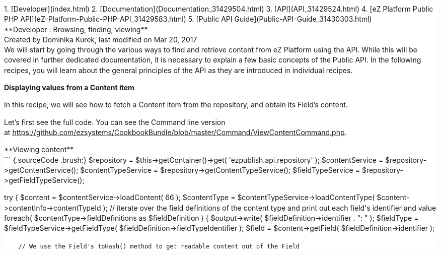 <div id="page">
<div id="main" class="aui-page-panel">
<div id="main-header">
<div id="breadcrumb-section">
1.  [Developer](index.html)
2.  [Documentation](Documentation_31429504.html)
3.  [API](API_31429524.html)
4.  [eZ Platform Public PHP
    API](eZ-Platform-Public-PHP-API_31429583.html)
5.  [Public API Guide](Public-API-Guide_31430303.html)

</div>
**Developer : Browsing, finding, viewing**

</div>
<div id="content" class="view">
<div class="page-metadata">
Created by Dominika Kurek, last modified on Mar 20, 2017

</div>
<div id="main-content" class="wiki-content group">
<div class="contentLayout2">
<div class="columnLayout two-right-sidebar"
data-layout="two-right-sidebar">
<div class="cell normal" data-type="normal">
<div class="innerCell">
We will start by going through the various ways to find and retrieve
content from eZ Platform using the API. While this will be covered in
further dedicated documentation, it is necessary to explain a few basic
concepts of the Public API. In the following recipes, you will learn
about the general principles of the API as they are introduced in
individual recipes.

**Displaying values from a Content item**

In this recipe, we will see how to fetch a Content item from the
repository, and obtain its Field’s content. 

Let’s first see the full code. You can see the Command line version
at <https://github.com/ezsystems/CookbookBundle/blob/master/Command/ViewContentCommand.php>.

<div class="code panel pdl" style="border-width: 1px;">
<div class="codeHeader panelHeader pdl"
style="border-bottom-width: 1px;">
**Viewing content**

</div>
<div class="codeContent panelContent pdl">
``` {.sourceCode .brush:}
$repository = $this->getContainer()->get( 'ezpublish.api.repository' );
$contentService = $repository->getContentService();
$contentTypeService = $repository->getContentTypeService();
$fieldTypeService = $repository->getFieldTypeService();

try
{
    $content = $contentService->loadContent( 66 );
    $contentType = $contentTypeService->loadContentType( $content->contentInfo->contentTypeId );
    // iterate over the field definitions of the content type and print out each field's identifier and value
    foreach( $contentType->fieldDefinitions as $fieldDefinition )
    {
        $output->write( $fieldDefinition->identifier . ": " );
        $fieldType = $fieldTypeService->getFieldType( $fieldDefinition->fieldTypeIdentifier );
        $field = $content->getField( $fieldDefinition->identifier );

        // We use the Field's toHash() method to get readable content out of the Field
```